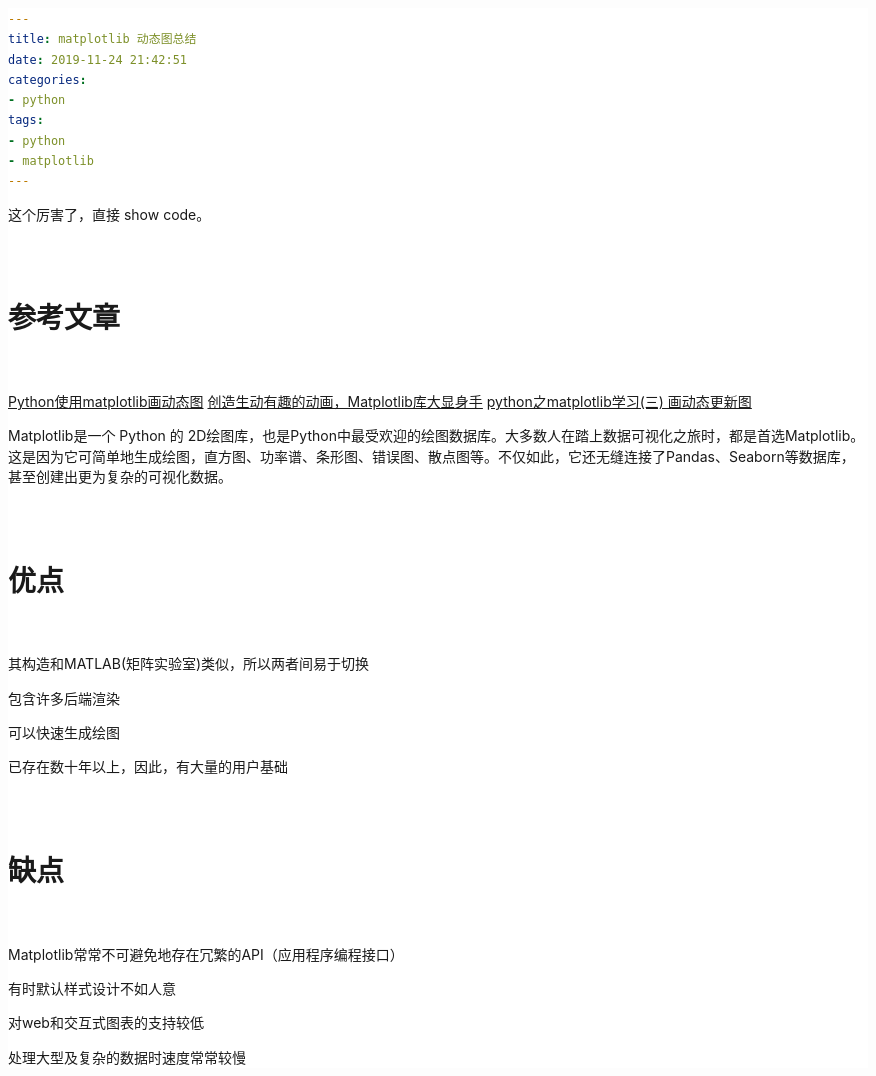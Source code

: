 ```yaml
---
title: matplotlib 动态图总结
date: 2019-11-24 21:42:51
categories:
- python
tags:
- python
- matplotlib
---
```

这个厉害了，直接 show code。



<br/>

# 参考文章

<br/>

[Python使用matplotlib画动态图](https://blog.csdn.net/xyisv/article/details/80651334)
[创造生动有趣的动画，Matplotlib库大显身手](https://zhuanlan.zhihu.com/p/65949658)
[python之matplotlib学习(三) 画动态更新图](https://blog.csdn.net/kkxgx/article/details/6857112)

Matplotlib是一个 Python 的 2D绘图库，也是Python中最受欢迎的绘图数据库。大多数人在踏上数据可视化之旅时，都是首选Matplotlib。这是因为它可简单地生成绘图，直方图、功率谱、条形图、错误图、散点图等。不仅如此，它还无缝连接了Pandas、Seaborn等数据库，甚至创建出更为复杂的可视化数据。

<br/>

# 优点

<br/>

其构造和MATLAB(矩阵实验室)类似，所以两者间易于切换

包含许多后端渲染

可以快速生成绘图

已存在数十年以上，因此，有大量的用户基础

<br/>

# 缺点

<br/>

Matplotlib常常不可避免地存在冗繁的API（应用程序编程接口）

有时默认样式设计不如人意

对web和交互式图表的支持较低

处理大型及复杂的数据时速度常常较慢
